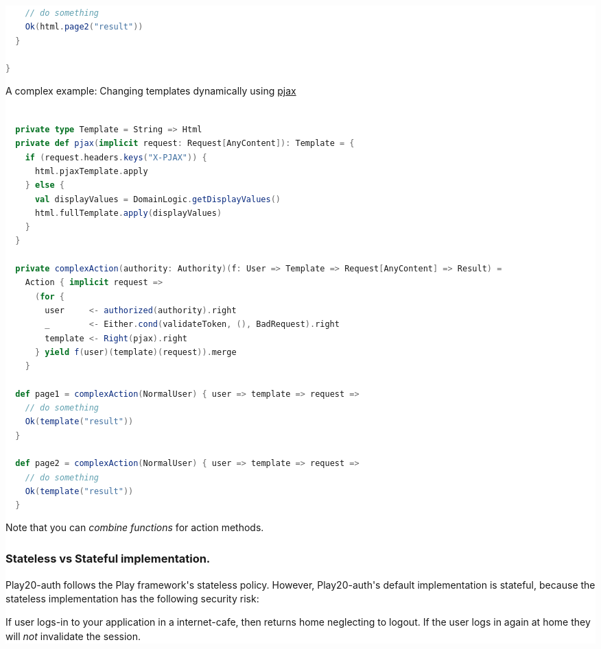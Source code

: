 ```scala
    // do something
    Ok(html.page2("result"))
  }

}
```

A complex example: Changing templates dynamically using [pjax](http://pjax.heroku.com/dinosaurs.html) 


```scala

  private type Template = String => Html
  private def pjax(implicit request: Request[AnyContent]): Template = {
    if (request.headers.keys("X-PJAX")) {
      html.pjaxTemplate.apply
    } else {
      val displayValues = DomainLogic.getDisplayValues()
      html.fullTemplate.apply(displayValues)
    }
  }

  private complexAction(authority: Authority)(f: User => Template => Request[AnyContent] => Result) =
    Action { implicit request =>
      (for {
        user     <- authorized(authority).right
        _        <- Either.cond(validateToken, (), BadRequest).right
        template <- Right(pjax).right
      } yield f(user)(template)(request)).merge
    }

  def page1 = complexAction(NormalUser) { user => template => request =>
    // do something
    Ok(template("result"))
  }

  def page2 = complexAction(NormalUser) { user => template => request =>
    // do something
    Ok(template("result"))
  }
```

Note that you can _combine functions_ for action methods.


### Stateless vs Stateful implementation.

Play20-auth follows the Play framework's stateless policy.
However, Play20-auth's default implementation is stateful, 
because the stateless implementation has the following security risk:

If user logs-in to your application in a internet-cafe, then returns home neglecting to logout.
If the user logs in again at home they will *not* invalidate the session.
